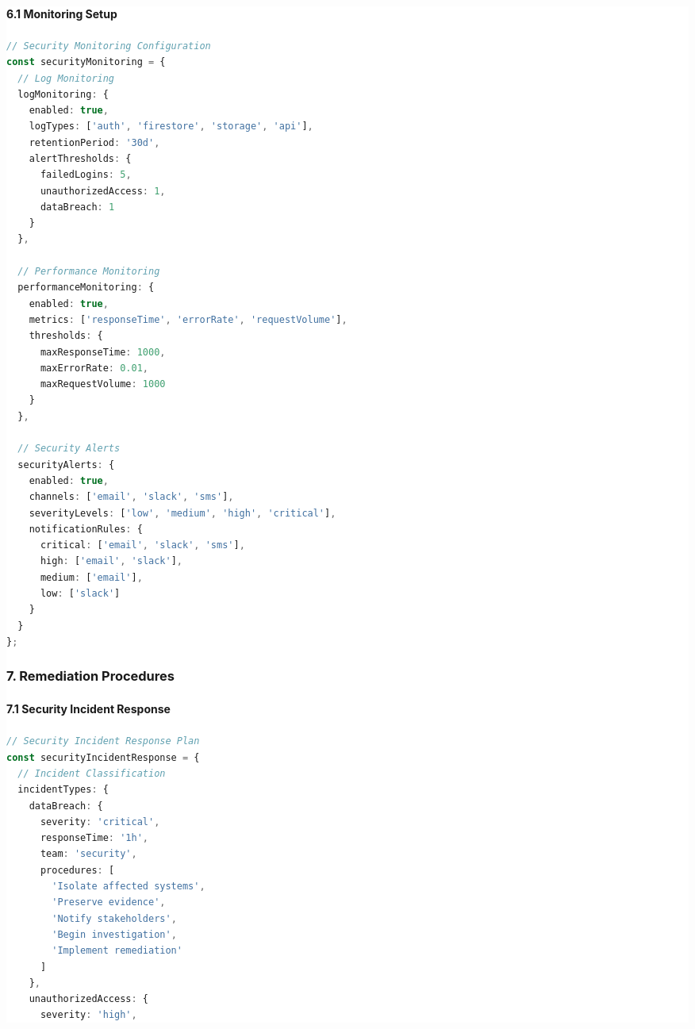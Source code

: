 #### 6.1 Monitoring Setup
```typescript
// Security Monitoring Configuration
const securityMonitoring = {
  // Log Monitoring
  logMonitoring: {
    enabled: true,
    logTypes: ['auth', 'firestore', 'storage', 'api'],
    retentionPeriod: '30d',
    alertThresholds: {
      failedLogins: 5,
      unauthorizedAccess: 1,
      dataBreach: 1
    }
  },

  // Performance Monitoring
  performanceMonitoring: {
    enabled: true,
    metrics: ['responseTime', 'errorRate', 'requestVolume'],
    thresholds: {
      maxResponseTime: 1000,
      maxErrorRate: 0.01,
      maxRequestVolume: 1000
    }
  },

  // Security Alerts
  securityAlerts: {
    enabled: true,
    channels: ['email', 'slack', 'sms'],
    severityLevels: ['low', 'medium', 'high', 'critical'],
    notificationRules: {
      critical: ['email', 'slack', 'sms'],
      high: ['email', 'slack'],
      medium: ['email'],
      low: ['slack']
    }
  }
};
```

### 7. Remediation Procedures

#### 7.1 Security Incident Response
```typescript
// Security Incident Response Plan
const securityIncidentResponse = {
  // Incident Classification
  incidentTypes: {
    dataBreach: {
      severity: 'critical',
      responseTime: '1h',
      team: 'security',
      procedures: [
        'Isolate affected systems',
        'Preserve evidence',
        'Notify stakeholders',
        'Begin investigation',
        'Implement remediation'
      ]
    },
    unauthorizedAccess: {
      severity: 'high',
```